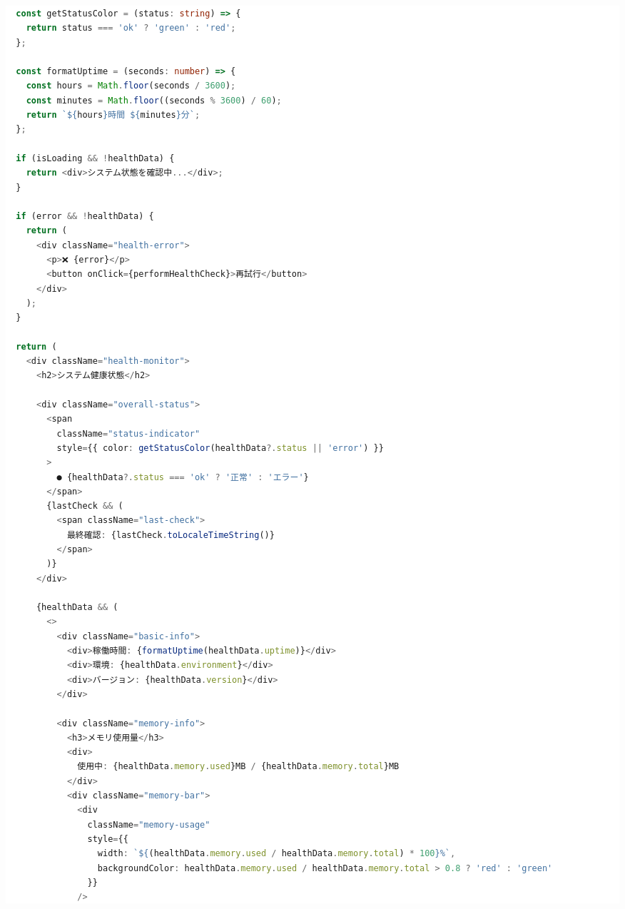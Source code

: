 ```typescript
  const getStatusColor = (status: string) => {
    return status === 'ok' ? 'green' : 'red';
  };

  const formatUptime = (seconds: number) => {
    const hours = Math.floor(seconds / 3600);
    const minutes = Math.floor((seconds % 3600) / 60);
    return `${hours}時間 ${minutes}分`;
  };

  if (isLoading && !healthData) {
    return <div>システム状態を確認中...</div>;
  }

  if (error && !healthData) {
    return (
      <div className="health-error">
        <p>❌ {error}</p>
        <button onClick={performHealthCheck}>再試行</button>
      </div>
    );
  }

  return (
    <div className="health-monitor">
      <h2>システム健康状態</h2>
      
      <div className="overall-status">
        <span 
          className="status-indicator"
          style={{ color: getStatusColor(healthData?.status || 'error') }}
        >
          ● {healthData?.status === 'ok' ? '正常' : 'エラー'}
        </span>
        {lastCheck && (
          <span className="last-check">
            最終確認: {lastCheck.toLocaleTimeString()}
          </span>
        )}
      </div>

      {healthData && (
        <>
          <div className="basic-info">
            <div>稼働時間: {formatUptime(healthData.uptime)}</div>
            <div>環境: {healthData.environment}</div>
            <div>バージョン: {healthData.version}</div>
          </div>

          <div className="memory-info">
            <h3>メモリ使用量</h3>
            <div>
              使用中: {healthData.memory.used}MB / {healthData.memory.total}MB
            </div>
            <div className="memory-bar">
              <div 
                className="memory-usage"
                style={{
                  width: `${(healthData.memory.used / healthData.memory.total) * 100}%`,
                  backgroundColor: healthData.memory.used / healthData.memory.total > 0.8 ? 'red' : 'green'
                }}
              />
```